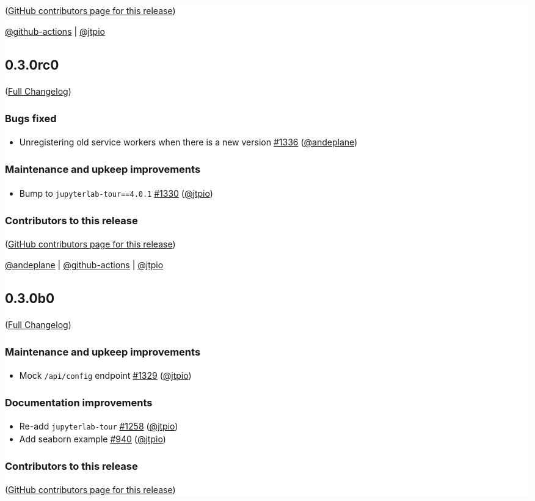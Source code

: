([GitHub contributors page for this release](https://github.com/jupyterlite/jupyterlite/graphs/contributors?from=2024-03-14&to=2024-03-18&type=c))

[@github-actions](https://github.com/search?q=repo%3Ajupyterlite%2Fjupyterlite+involves%3Agithub-actions+updated%3A2024-03-14..2024-03-18&type=Issues) | [@jtpio](https://github.com/search?q=repo%3Ajupyterlite%2Fjupyterlite+involves%3Ajtpio+updated%3A2024-03-14..2024-03-18&type=Issues)

## 0.3.0rc0

([Full Changelog](https://github.com/jupyterlite/jupyterlite/compare/v0.3.0b0...2499e8f49c6e39854b72bc0a56cae24e7986202b))

### Bugs fixed

- Unregistering old service workers when there is a new version  [#1336](https://github.com/jupyterlite/jupyterlite/pull/1336) ([@andeplane](https://github.com/andeplane))

### Maintenance and upkeep improvements

- Bump to `jupyterlab-tour==4.0.1` [#1330](https://github.com/jupyterlite/jupyterlite/pull/1330) ([@jtpio](https://github.com/jtpio))

### Contributors to this release

([GitHub contributors page for this release](https://github.com/jupyterlite/jupyterlite/graphs/contributors?from=2024-02-29&to=2024-03-14&type=c))

[@andeplane](https://github.com/search?q=repo%3Ajupyterlite%2Fjupyterlite+involves%3Aandeplane+updated%3A2024-02-29..2024-03-14&type=Issues) | [@github-actions](https://github.com/search?q=repo%3Ajupyterlite%2Fjupyterlite+involves%3Agithub-actions+updated%3A2024-02-29..2024-03-14&type=Issues) | [@jtpio](https://github.com/search?q=repo%3Ajupyterlite%2Fjupyterlite+involves%3Ajtpio+updated%3A2024-02-29..2024-03-14&type=Issues)

## 0.3.0b0

([Full Changelog](https://github.com/jupyterlite/jupyterlite/compare/v0.3.0a1...a254cfcad5826c8390286cd04fb2f0db84799644))

### Maintenance and upkeep improvements

- Mock `/api/config` endpoint [#1329](https://github.com/jupyterlite/jupyterlite/pull/1329) ([@jtpio](https://github.com/jtpio))

### Documentation improvements

- Re-add `jupyterlab-tour` [#1258](https://github.com/jupyterlite/jupyterlite/pull/1258) ([@jtpio](https://github.com/jtpio))
- Add seaborn example [#940](https://github.com/jupyterlite/jupyterlite/pull/940) ([@jtpio](https://github.com/jtpio))

### Contributors to this release

([GitHub contributors page for this release](https://github.com/jupyterlite/jupyterlite/graphs/contributors?from=2024-02-26&to=2024-02-29&type=c))
